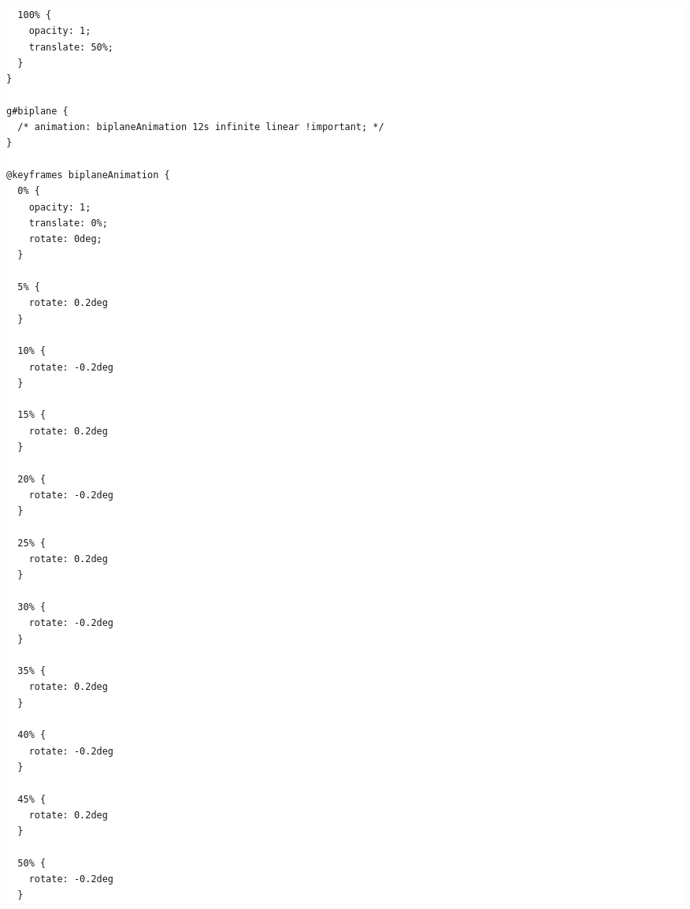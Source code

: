       100% {
        opacity: 1;
        translate: 50%;
      }
    }

    g#biplane {
      /* animation: biplaneAnimation 12s infinite linear !important; */
    }

    @keyframes biplaneAnimation {
      0% {
        opacity: 1;
        translate: 0%;
        rotate: 0deg;
      }

      5% {
        rotate: 0.2deg
      }

      10% {
        rotate: -0.2deg
      }

      15% {
        rotate: 0.2deg
      }

      20% {
        rotate: -0.2deg
      }

      25% {
        rotate: 0.2deg
      }

      30% {
        rotate: -0.2deg
      }

      35% {
        rotate: 0.2deg
      }

      40% {
        rotate: -0.2deg
      }

      45% {
        rotate: 0.2deg
      }

      50% {
        rotate: -0.2deg
      }
